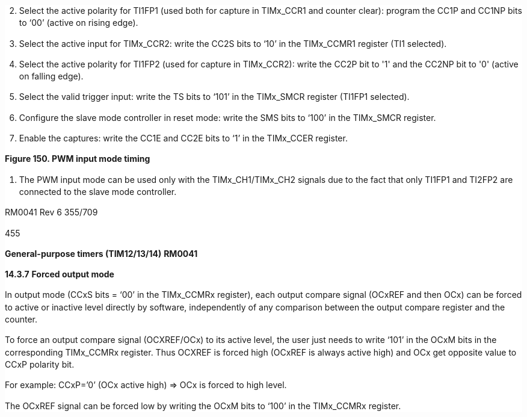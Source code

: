 
2. Select the active polarity for TI1FP1 (used both for capture in TIMx_CCR1 and counter
clear): program the CC1P and CC1NP bits to ‘00’ (active on rising edge).


3. Select the active input for TIMx_CCR2: write the CC2S bits to ‘10’ in the TIMx_CCMR1
register (TI1 selected).


4. Select the active polarity for TI1FP2 (used for capture in TIMx_CCR2): write the CC2P
bit to '1' and the CC2NP bit to '0' (active on falling edge).


5. Select the valid trigger input: write the TS bits to ‘101’ in the TIMx_SMCR register
(TI1FP1 selected).


6. Configure the slave mode controller in reset mode: write the SMS bits to ‘100’ in the
TIMx_SMCR register.


7. Enable the captures: write the CC1E and CC2E bits to ‘1’ in the TIMx_CCER register.


**Figure 150. PWM input mode timing**











1. The PWM input mode can be used only with the TIMx_CH1/TIMx_CH2 signals due to the fact that only
TI1FP1 and TI2FP2 are connected to the slave mode controller.


RM0041 Rev 6 355/709



455


**General-purpose timers (TIM12/13/14)** **RM0041**


**14.3.7** **Forced output mode**


In output mode (CCxS bits = ‘00’ in the TIMx_CCMRx register), each output compare signal
(OCxREF and then OCx) can be forced to active or inactive level directly by software,
independently of any comparison between the output compare register and the counter.


To force an output compare signal (OCXREF/OCx) to its active level, the user just needs to
write ‘101’ in the OCxM bits in the corresponding TIMx_CCMRx register. Thus OCXREF is
forced high (OCxREF is always active high) and OCx get opposite value to CCxP polarity
bit.


For example: CCxP=’0’ (OCx active high) => OCx is forced to high level.


The OCxREF signal can be forced low by writing the OCxM bits to ‘100’ in the
TIMx_CCMRx register.

